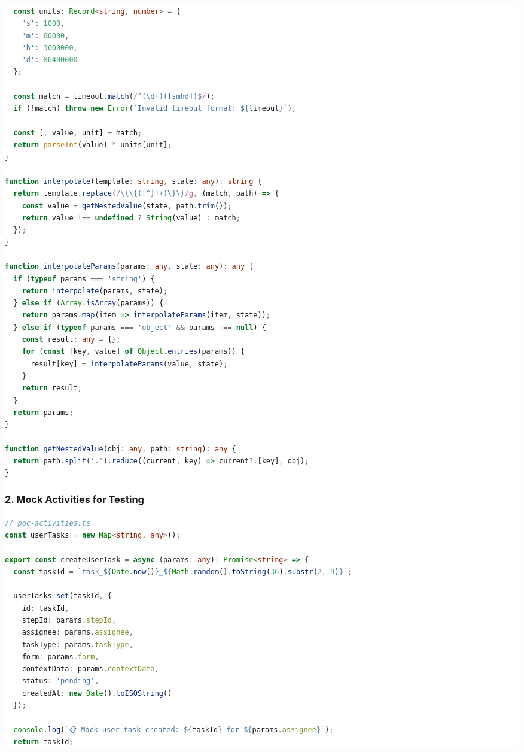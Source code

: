 ```typescript
  const units: Record<string, number> = {
    's': 1000,
    'm': 60000,
    'h': 3600000,
    'd': 86400000
  };
  
  const match = timeout.match(/^(\d+)([smhd])$/);
  if (!match) throw new Error(`Invalid timeout format: ${timeout}`);
  
  const [, value, unit] = match;
  return parseInt(value) * units[unit];
}

function interpolate(template: string, state: any): string {
  return template.replace(/\{\{([^}]+)\}\}/g, (match, path) => {
    const value = getNestedValue(state, path.trim());
    return value !== undefined ? String(value) : match;
  });
}

function interpolateParams(params: any, state: any): any {
  if (typeof params === 'string') {
    return interpolate(params, state);
  } else if (Array.isArray(params)) {
    return params.map(item => interpolateParams(item, state));
  } else if (typeof params === 'object' && params !== null) {
    const result: any = {};
    for (const [key, value] of Object.entries(params)) {
      result[key] = interpolateParams(value, state);
    }
    return result;
  }
  return params;
}

function getNestedValue(obj: any, path: string): any {
  return path.split('.').reduce((current, key) => current?.[key], obj);
}
```

### 2. Mock Activities for Testing

```typescript
// poc-activities.ts
const userTasks = new Map<string, any>();

export const createUserTask = async (params: any): Promise<string> => {
  const taskId = `task_${Date.now()}_${Math.random().toString(36).substr(2, 9)}`;
  
  userTasks.set(taskId, {
    id: taskId,
    stepId: params.stepId,
    assignee: params.assignee,
    taskType: params.taskType,
    form: params.form,
    contextData: params.contextData,
    status: 'pending',
    createdAt: new Date().toISOString()
  });
  
  console.log(`📋 Mock user task created: ${taskId} for ${params.assignee}`);
  return taskId;
```